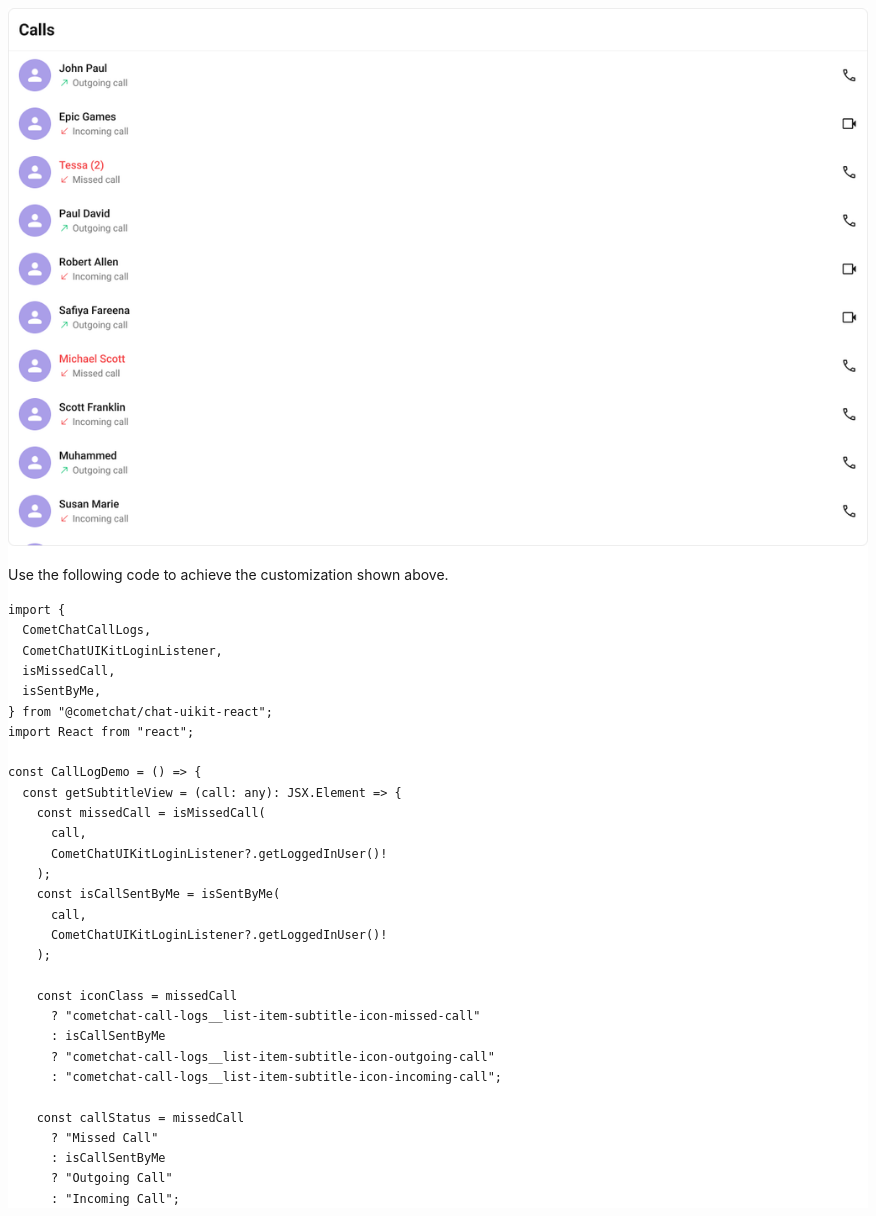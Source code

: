 ![](../assets/call_logs_subtitle_view_custom_web_screens.png)

Use the following code to achieve the customization shown above.

<Tabs>
<TabItem value="TypeScript" label="TypeScript">

```tsx
import {
  CometChatCallLogs,
  CometChatUIKitLoginListener,
  isMissedCall,
  isSentByMe,
} from "@cometchat/chat-uikit-react";
import React from "react";

const CallLogDemo = () => {
  const getSubtitleView = (call: any): JSX.Element => {
    const missedCall = isMissedCall(
      call,
      CometChatUIKitLoginListener?.getLoggedInUser()!
    );
    const isCallSentByMe = isSentByMe(
      call,
      CometChatUIKitLoginListener?.getLoggedInUser()!
    );

    const iconClass = missedCall
      ? "cometchat-call-logs__list-item-subtitle-icon-missed-call"
      : isCallSentByMe
      ? "cometchat-call-logs__list-item-subtitle-icon-outgoing-call"
      : "cometchat-call-logs__list-item-subtitle-icon-incoming-call";

    const callStatus = missedCall
      ? "Missed Call"
      : isCallSentByMe
      ? "Outgoing Call"
      : "Incoming Call";
```